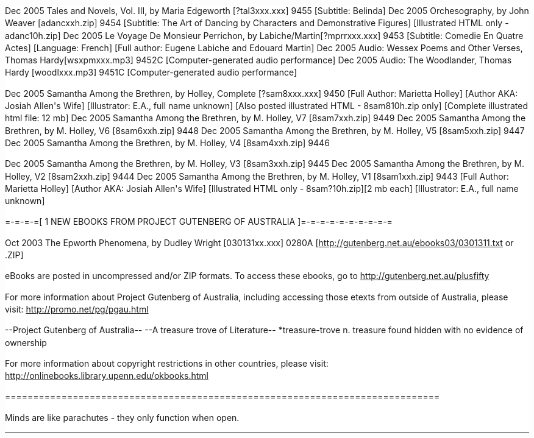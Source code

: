 Dec 2005 Tales and Novels, Vol. III, by Maria Edgeworth    [?tal3xxx.xxx] 9455
[Subtitle: Belinda]
Dec 2005 Orchesography, by John Weaver                     [adancxxh.zip] 9454
[Subtitle: The Art of Dancing by Characters and Demonstrative Figures]
[Illustrated HTML only - adanc10h.zip]
Dec 2005 Le Voyage De Monsieur Perrichon, by Labiche/Martin[?mprrxxx.xxx] 9453
[Subtitle: Comedie En Quatre Actes] [Language: French]
[Full author: Eugene Labiche and Edouard Martin]
Dec 2005 Audio: Wessex Poems and Other Verses, Thomas Hardy[wsxpmxxx.mp3] 9452C
[Computer-generated audio performance]
Dec 2005 Audio: The Woodlander, Thomas Hardy               [woodlxxx.mp3] 9451C
[Computer-generated audio performance]

Dec 2005 Samantha Among the Brethren, by Holley, Complete  [?sam8xxx.xxx] 9450
[Full Author: Marietta Holley] [Author AKA: Josiah Allen's Wife]
[Illustrator: E.A., full name unknown]
[Also posted illustrated HTML - 8sam810h.zip only]
[Complete illustrated html file: 12 mb]
Dec 2005 Samantha Among the Brethren, by M. Holley,     V7 [8sam7xxh.zip] 9449
Dec 2005 Samantha Among the Brethren, by M. Holley,     V6 [8sam6xxh.zip] 9448
Dec 2005 Samantha Among the Brethren, by M. Holley,     V5 [8sam5xxh.zip] 9447
Dec 2005 Samantha Among the Brethren, by M. Holley,     V4 [8sam4xxh.zip] 9446

Dec 2005 Samantha Among the Brethren, by M. Holley,     V3 [8sam3xxh.zip] 9445
Dec 2005 Samantha Among the Brethren, by M. Holley,     V2 [8sam2xxh.zip] 9444
Dec 2005 Samantha Among the Brethren, by M. Holley,     V1 [8sam1xxh.zip] 9443
[Full Author: Marietta Holley] [Author AKA: Josiah Allen's Wife]
[Illustrated HTML only - 8sam?10h.zip][2 mb each]
[Illustrator: E.A., full name unknown]


=-=-=-=[ 1 NEW EBOOKS FROM PROJECT GUTENBERG OF AUSTRALIA ]=-=-=-=-=-=-=-=-=-=

Oct 2003 The Epworth Phenomena, by Dudley Wright           [030131xx.xxx] 0280A
[http://gutenberg.net.au/ebooks03/0301311.txt or .ZIP]


eBooks are posted in uncompressed and/or ZIP formats.  To access these ebooks,
go to http://gutenberg.net.au/plusfifty

For more information about Project Gutenberg of Australia, including
accessing those etexts from outside of Australia, please visit:
http://promo.net/pg/pgau.html

--Project Gutenberg of Australia--
--A treasure trove of Literature--
*treasure-trove n. treasure found hidden with no evidence of ownership

For more information about copyright restrictions in other countries,
please visit:
http://onlinebooks.library.upenn.edu/okbooks.html

=============================================================================

Minds are like parachutes - they only function when open.

----------------------------------------------------------------------
